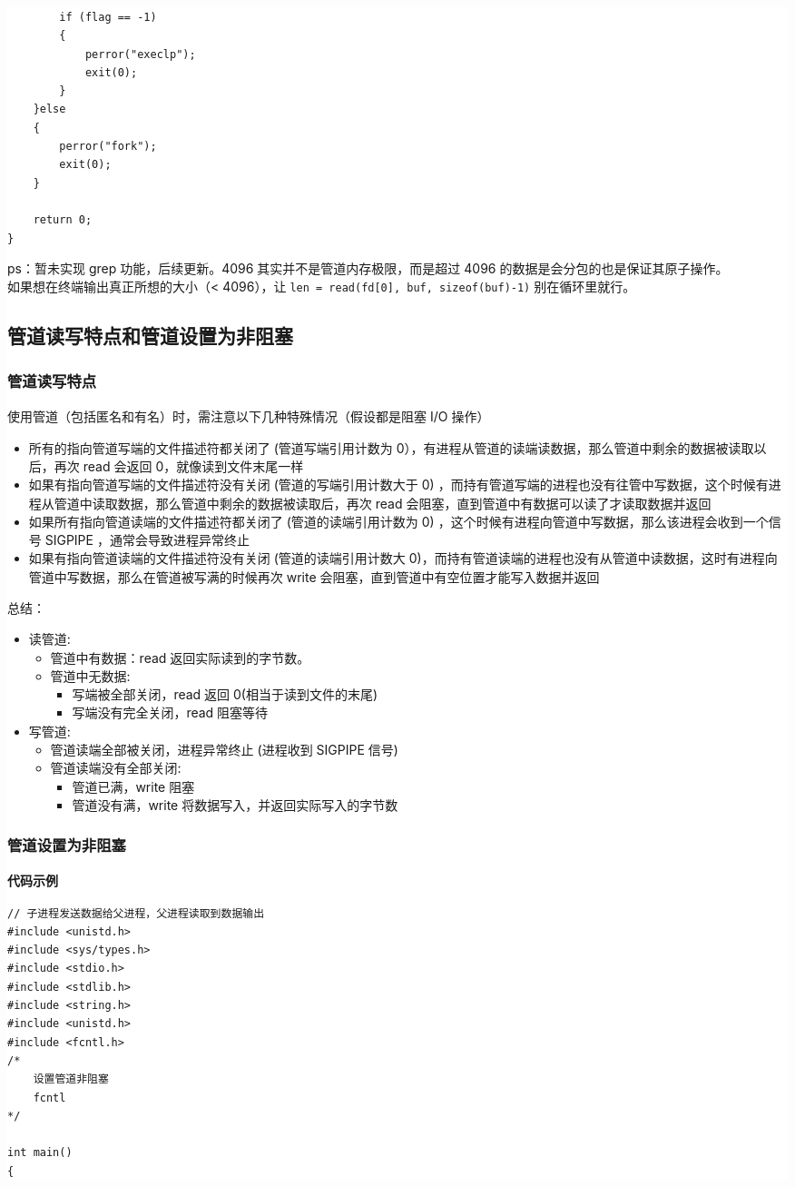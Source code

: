```
        if (flag == -1)
        {
            perror("execlp");
            exit(0);
        }
    }else
    {
        perror("fork");
        exit(0);
    }

    return 0;
}

```

ps：暂未实现 grep 功能，后续更新。4096 其实并不是管道内存极限，而是超过 4096 的数据是会分包的也是保证其原子操作。  
如果想在终端输出真正所想的大小（< 4096），让 `len = read(fd[0], buf, sizeof(buf)-1)` 别在循环里就行。

管道读写特点和管道设置为非阻塞
---------------

### 管道读写特点

使用管道（包括匿名和有名）时，需注意以下几种特殊情况（假设都是阻塞 I/O 操作）

*   所有的指向管道写端的文件描述符都关闭了 (管道写端引用计数为 0），有进程从管道的读端读数据，那么管道中剩余的数据被读取以后，再次 read 会返回 0，就像读到文件末尾一样
*   如果有指向管道写端的文件描述符没有关闭 (管道的写端引用计数大于 0) ，而持有管道写端的进程也没有往管中写数据，这个时候有进程从管道中读取数据，那么管道中剩余的数据被读取后，再次 read 会阻塞，直到管道中有数据可以读了才读取数据并返回
*   如果所有指向管道读端的文件描述符都关闭了 (管道的读端引用计数为 0) ，这个时候有进程向管道中写数据，那么该进程会收到一个信号 SIGPIPE ，通常会导致进程异常终止
*   如果有指向管道读端的文件描述符没有关闭 (管道的读端引用计数大 0)，而持有管道读端的进程也没有从管道中读数据，这时有进程向管道中写数据，那么在管道被写满的时候再次 write 会阻塞，直到管道中有空位置才能写入数据并返回

总结：

*   读管道:
    *   管道中有数据：read 返回实际读到的字节数。
    *   管道中无数据:
        *   写端被全部关闭，read 返回 0(相当于读到文件的末尾)
        *   写端没有完全关闭，read 阻塞等待
*   写管道:
    *   管道读端全部被关闭，进程异常终止 (进程收到 SIGPIPE 信号)
    *   管道读端没有全部关闭:
        *   管道已满，write 阻塞
        *   管道没有满，write 将数据写入，并返回实际写入的字节数

### 管道设置为非阻塞

**代码示例**

```
// 子进程发送数据给父进程，父进程读取到数据输出
#include <unistd.h>
#include <sys/types.h>
#include <stdio.h>
#include <stdlib.h>
#include <string.h>
#include <unistd.h>
#include <fcntl.h>
/*
    设置管道非阻塞
    fcntl
*/ 

int main()
{
```